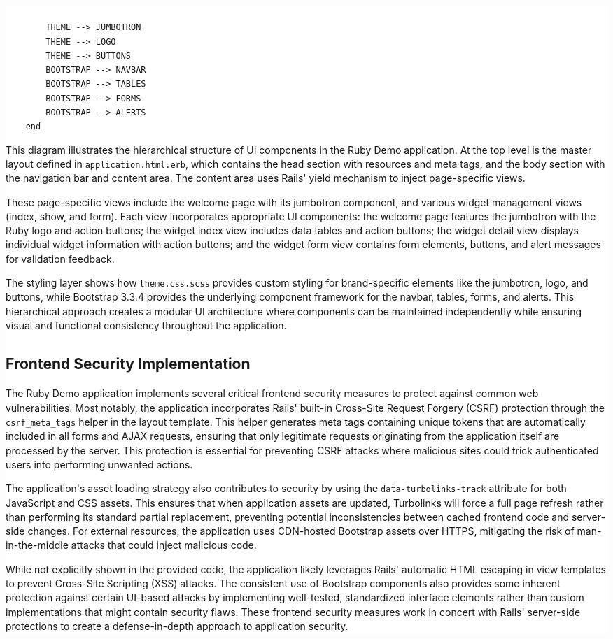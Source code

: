 ```mermaid
        
        THEME --> JUMBOTRON
        THEME --> LOGO
        THEME --> BUTTONS
        BOOTSTRAP --> NAVBAR
        BOOTSTRAP --> TABLES
        BOOTSTRAP --> FORMS
        BOOTSTRAP --> ALERTS
    end
```

This diagram illustrates the hierarchical structure of UI components in the Ruby Demo application. At the top level is the master layout defined in `application.html.erb`, which contains the head section with resources and meta tags, and the body section with the navigation bar and content area. The content area uses Rails' yield mechanism to inject page-specific views.

These page-specific views include the welcome page with its jumbotron component, and various widget management views (index, show, and form). Each view incorporates appropriate UI components: the welcome page features the jumbotron with the Ruby logo and action buttons; the widget index view includes data tables and action buttons; the widget detail view displays individual widget information with action buttons; and the widget form view contains form elements, buttons, and alert messages for validation feedback.

The styling layer shows how `theme.css.scss` provides custom styling for brand-specific elements like the jumbotron, logo, and buttons, while Bootstrap 3.3.4 provides the underlying component framework for the navbar, tables, forms, and alerts. This hierarchical approach creates a modular UI architecture where components can be maintained independently while ensuring visual and functional consistency throughout the application.

## Frontend Security Implementation

The Ruby Demo application implements several critical frontend security measures to protect against common web vulnerabilities. Most notably, the application incorporates Rails' built-in Cross-Site Request Forgery (CSRF) protection through the `csrf_meta_tags` helper in the layout template. This helper generates meta tags containing unique tokens that are automatically included in all forms and AJAX requests, ensuring that only legitimate requests originating from the application itself are processed by the server. This protection is essential for preventing CSRF attacks where malicious sites could trick authenticated users into performing unwanted actions.

The application's asset loading strategy also contributes to security by using the `data-turbolinks-track` attribute for both JavaScript and CSS assets. This ensures that when application assets are updated, Turbolinks will force a full page refresh rather than performing its standard partial replacement, preventing potential inconsistencies between cached frontend code and server-side changes. For external resources, the application uses CDN-hosted Bootstrap assets over HTTPS, mitigating the risk of man-in-the-middle attacks that could inject malicious code.

While not explicitly shown in the provided code, the application likely leverages Rails' automatic HTML escaping in view templates to prevent Cross-Site Scripting (XSS) attacks. The consistent use of Bootstrap components also provides some inherent protection against certain UI-based attacks by implementing well-tested, standardized interface elements rather than custom implementations that might contain security flaws. These frontend security measures work in concert with Rails' server-side protections to create a defense-in-depth approach to application security.
